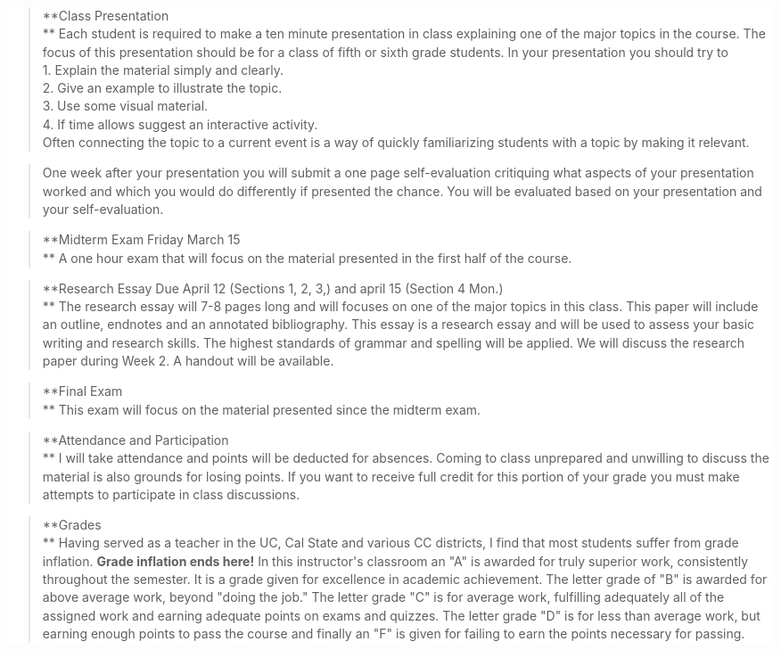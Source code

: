 >

> **Class Presentation  
>  ** Each student is required to make a ten minute presentation in class
explaining one of the major topics in the course. The focus of this
presentation should be for a class of fifth or sixth grade students. In your
presentation you should try to  
>  1\. Explain the material simply and clearly.  
>  2\. Give an example to illustrate the topic.  
>  3\. Use some visual material.  
>  4\. If time allows suggest an interactive activity.  
>  Often connecting the topic to a current event is a way of quickly
familiarizing students with a topic by making it relevant.

>

> One week after your presentation you will submit a one page self-evaluation
critiquing what aspects of your presentation worked and which you would do
differently if presented the chance. You will be evaluated based on your
presentation and your self-evaluation.

>

> **Midterm Exam Friday March 15  
>  ** A one hour exam that will focus on the material presented in the first
half of the course.

>

> **Research Essay Due April 12 (Sections 1, 2, 3,) and april 15 (Section 4
Mon.)  
>  ** The research essay will 7-8 pages long and will focuses on one of the
major topics in this class. This paper will include an outline, endnotes and
an annotated bibliography. This essay is a research essay and will be used to
assess your basic writing and research skills. The highest standards of
grammar and spelling will be applied. We will discuss the research paper
during Week 2. A handout will be available.

>

> **Final Exam  
>  ** This exam will focus on the material presented since the midterm exam.

>

> **Attendance and Participation  
>  ** I will take attendance and points will be deducted for absences. Coming
to class unprepared and unwilling to discuss the material is also grounds for
losing points. If you want to receive full credit for this portion of your
grade you must make attempts to participate in class discussions.

>

>  
>

> **Grades  
>  ** Having served as a teacher in the UC, Cal State and various CC
districts, I find that most students suffer from grade inflation. **Grade
inflation ends here!** In this instructor's classroom an "A" is awarded for
truly superior work, consistently throughout the semester. It is a grade given
for excellence in academic achievement. The letter grade of "B" is awarded for
above average work, beyond "doing the job." The letter grade "C" is for
average work, fulfilling adequately all of the assigned work and earning
adequate points on exams and quizzes. The letter grade "D" is for less than
average work, but earning enough points to pass the course and finally an "F"
is given for failing to earn the points necessary for passing.
